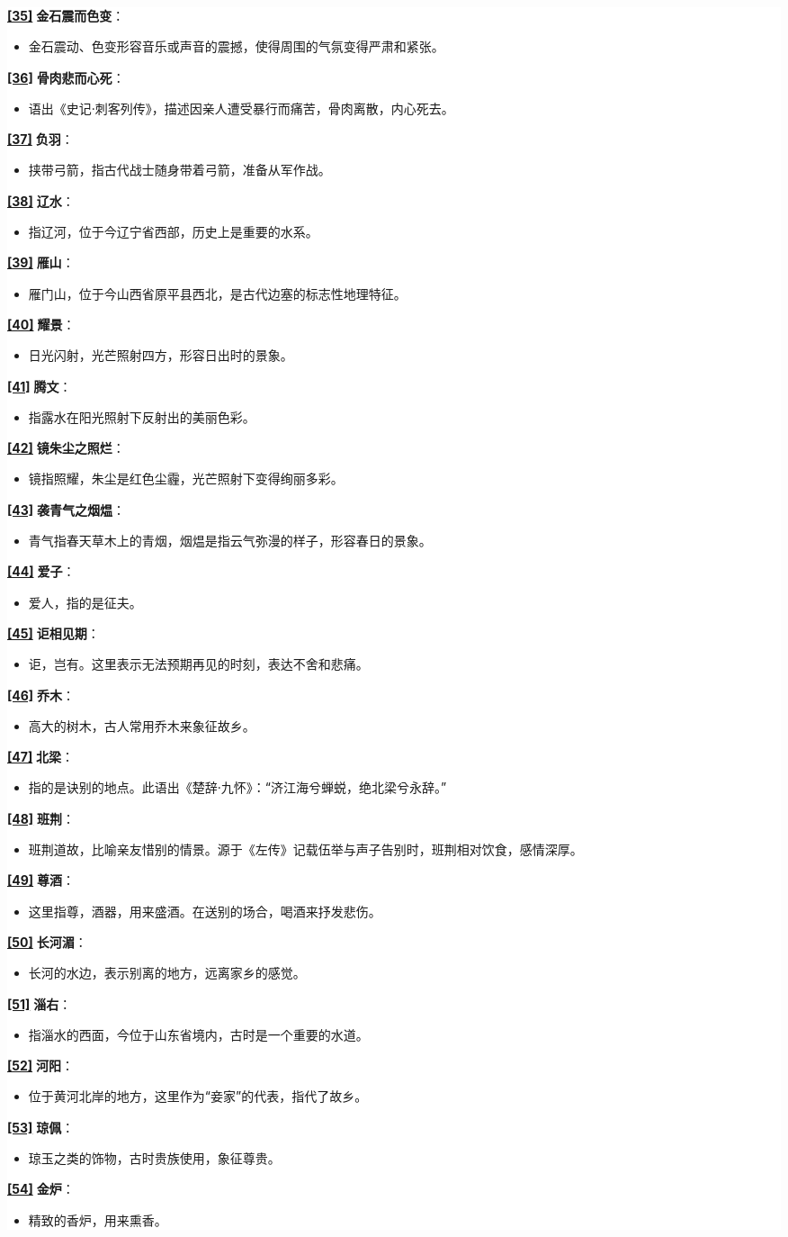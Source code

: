 <b id="f-35">[[35]](#a-35)</b> **金石震而色变**：  
- 金石震动、色变形容音乐或声音的震撼，使得周围的气氛变得严肃和紧张。

<b id="f-36">[[36]](#a-36)</b> **骨肉悲而心死**：  
- 语出《史记·刺客列传》，描述因亲人遭受暴行而痛苦，骨肉离散，内心死去。

<b id="f-37">[[37]](#a-37)</b> **负羽**：  
- 挟带弓箭，指古代战士随身带着弓箭，准备从军作战。

<b id="f-38">[[38]](#a-38)</b> **辽水**：  
- 指辽河，位于今辽宁省西部，历史上是重要的水系。

<b id="f-39">[[39]](#a-39)</b> **雁山**：  
- 雁门山，位于今山西省原平县西北，是古代边塞的标志性地理特征。

<b id="f-40">[[40]](#a-40)</b> **耀景**：  
- 日光闪射，光芒照射四方，形容日出时的景象。

<b id="f-41">[[41]](#a-41)</b> **腾文**：  
- 指露水在阳光照射下反射出的美丽色彩。

<b id="f-42">[[42]](#a-42)</b> **镜朱尘之照烂**：  
- 镜指照耀，朱尘是红色尘霾，光芒照射下变得绚丽多彩。

<b id="f-43">[[43]](#a-43)</b> **袭青气之烟煴**：  
- 青气指春天草木上的青烟，烟煴是指云气弥漫的样子，形容春日的景象。

<b id="f-44">[[44]](#a-44)</b> **爱子**：  
- 爱人，指的是征夫。

<b id="f-45">[[45]](#a-45)</b> **讵相见期**：  
- 讵，岂有。这里表示无法预期再见的时刻，表达不舍和悲痛。

<b id="f-46">[[46]](#a-46)</b> **乔木**：  
- 高大的树木，古人常用乔木来象征故乡。

<b id="f-47">[[47]](#a-47)</b> **北梁**：  
- 指的是诀别的地点。此语出《楚辞·九怀》：“济江海兮蝉蜕，绝北梁兮永辞。”

<b id="f-48">[[48]](#a-48)</b> **班荆**：  
- 班荆道故，比喻亲友惜别的情景。源于《左传》记载伍举与声子告别时，班荆相对饮食，感情深厚。

<b id="f-49">[[49]](#a-49)</b> **尊酒**：  
- 这里指尊，酒器，用来盛酒。在送别的场合，喝酒来抒发悲伤。

<b id="f-50">[[50]](#a-50)</b> **长河湄**：  
- 长河的水边，表示别离的地方，远离家乡的感觉。

<b id="f-51">[[51]](#a-51)</b> **淄右**：  
- 指淄水的西面，今位于山东省境内，古时是一个重要的水道。

<b id="f-52">[[52]](#a-52)</b> **河阳**：  
- 位于黄河北岸的地方，这里作为“妾家”的代表，指代了故乡。

<b id="f-53">[[53]](#a-53)</b> **琼佩**：  
- 琼玉之类的饰物，古时贵族使用，象征尊贵。

<b id="f-54">[[54]](#a-54)</b> **金炉**：  
- 精致的香炉，用来熏香。
